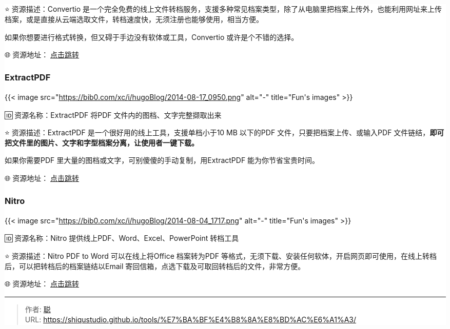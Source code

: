 ⭐️  资源描述：Convertio 是一个完全免费的线上文件转档服务，支援多种常见档案类型，除了从电脑里把档案上传外，也能利用网址来上传档案，或是直接从云端选取文件，转档速度快，无须注册也能够使用，相当方便。

如果你想要进行格式转换，但又碍于手边没有软体或工具，Convertio 或许是个不错的选择。

🌐 资源地址： [点击跳转](https://convertio.co/)

### ExtractPDF 

{{< image src="https://bib0.com/xc/i/hugoBlog/2014-08-17_0950.png" alt="-"  title="Fun's images" >}}   

🆔  资源名称：ExtractPDF 将PDF 文件内的图档、文字完整撷取出来

⭐️  资源描述：ExtractPDF 是一个很好用的线上工具，支援单档小于10 MB 以下的PDF 文件，只要把档案上传、或输入PDF 文件链结，**即可把文件里的图片、文字和字型档案分离，让使用者一键下载。**

如果你需要PDF 里大量的图档或文字，可别傻傻的手动复制，用ExtractPDF 能为你节省宝贵时间。

🌐 资源地址： [点击跳转](https://www.extractpdf.com/)

### Nitro

{{< image src="https://bib0.com/xc/i/hugoBlog/2014-08-04_1717.png" alt="-"  title="Fun's images" >}}   

🆔  资源名称：Nitro 提供线上PDF、Word、Excel、PowerPoint 转档工具

⭐️  资源描述：Nitro PDF to Word 可以在线上将Office 档案转为PDF 等格式，无须下载、安装任何软体，开启网页即可使用，在线上转档后，可以把转档后的档案链结以Email 寄回信箱，点选下载及可取回转档后的文件，非常方便。

🌐 资源地址： [点击跳转](https://www.pdftoword.com/)


---

> 作者: [聪](/about)  
> URL: https://shiqustudio.github.io/tools/%E7%BA%BF%E4%B8%8A%E8%BD%AC%E6%A1%A3/  

